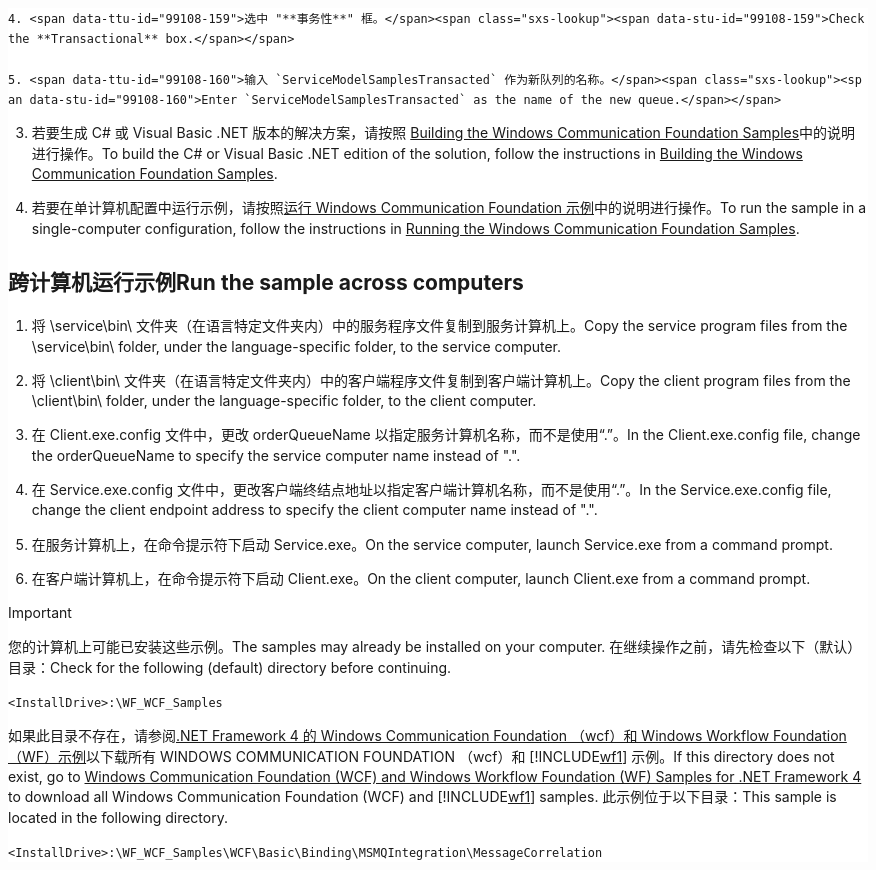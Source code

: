     4. <span data-ttu-id="99108-159">选中 "**事务性**" 框。</span><span class="sxs-lookup"><span data-stu-id="99108-159">Check the **Transactional** box.</span></span>

    5. <span data-ttu-id="99108-160">输入 `ServiceModelSamplesTransacted` 作为新队列的名称。</span><span class="sxs-lookup"><span data-stu-id="99108-160">Enter `ServiceModelSamplesTransacted` as the name of the new queue.</span></span>

3. <span data-ttu-id="99108-161">若要生成 C# 或 Visual Basic .NET 版本的解决方案，请按照 [Building the Windows Communication Foundation Samples](building-the-samples.md)中的说明进行操作。</span><span class="sxs-lookup"><span data-stu-id="99108-161">To build the C# or Visual Basic .NET edition of the solution, follow the instructions in [Building the Windows Communication Foundation Samples](building-the-samples.md).</span></span>

4. <span data-ttu-id="99108-162">若要在单计算机配置中运行示例，请按照[运行 Windows Communication Foundation 示例](running-the-samples.md)中的说明进行操作。</span><span class="sxs-lookup"><span data-stu-id="99108-162">To run the sample in a single-computer configuration, follow the instructions in [Running the Windows Communication Foundation Samples](running-the-samples.md).</span></span>

## <a name="run-the-sample-across-computers"></a><span data-ttu-id="99108-163">跨计算机运行示例</span><span class="sxs-lookup"><span data-stu-id="99108-163">Run the sample across computers</span></span>

1. <span data-ttu-id="99108-164">将 \service\bin\ 文件夹（在语言特定文件夹内）中的服务程序文件复制到服务计算机上。</span><span class="sxs-lookup"><span data-stu-id="99108-164">Copy the service program files from the \service\bin\ folder, under the language-specific folder, to the service computer.</span></span>

2. <span data-ttu-id="99108-165">将 \client\bin\ 文件夹（在语言特定文件夹内）中的客户端程序文件复制到客户端计算机上。</span><span class="sxs-lookup"><span data-stu-id="99108-165">Copy the client program files from the \client\bin\ folder, under the language-specific folder, to the client computer.</span></span>

3. <span data-ttu-id="99108-166">在 Client.exe.config 文件中，更改 orderQueueName 以指定服务计算机名称，而不是使用“.”。</span><span class="sxs-lookup"><span data-stu-id="99108-166">In the Client.exe.config file, change the orderQueueName to specify the service computer name instead of ".".</span></span>

4. <span data-ttu-id="99108-167">在 Service.exe.config 文件中，更改客户端终结点地址以指定客户端计算机名称，而不是使用“.”。</span><span class="sxs-lookup"><span data-stu-id="99108-167">In the Service.exe.config file, change the client endpoint address to specify the client computer name instead of ".".</span></span>

5. <span data-ttu-id="99108-168">在服务计算机上，在命令提示符下启动 Service.exe。</span><span class="sxs-lookup"><span data-stu-id="99108-168">On the service computer, launch Service.exe from a command prompt.</span></span>

6. <span data-ttu-id="99108-169">在客户端计算机上，在命令提示符下启动 Client.exe。</span><span class="sxs-lookup"><span data-stu-id="99108-169">On the client computer, launch Client.exe from a command prompt.</span></span>

> [!IMPORTANT]
> <span data-ttu-id="99108-170">您的计算机上可能已安装这些示例。</span><span class="sxs-lookup"><span data-stu-id="99108-170">The samples may already be installed on your computer.</span></span> <span data-ttu-id="99108-171">在继续操作之前，请先检查以下（默认）目录：</span><span class="sxs-lookup"><span data-stu-id="99108-171">Check for the following (default) directory before continuing.</span></span>
>
> `<InstallDrive>:\WF_WCF_Samples`
>
> <span data-ttu-id="99108-172">如果此目录不存在，请参阅[.NET Framework 4 的 Windows Communication Foundation （wcf）和 Windows Workflow Foundation （WF）示例](https://www.microsoft.com/download/details.aspx?id=21459)以下载所有 WINDOWS COMMUNICATION FOUNDATION （wcf）和 [!INCLUDE[wf1](../../../../includes/wf1-md.md)] 示例。</span><span class="sxs-lookup"><span data-stu-id="99108-172">If this directory does not exist, go to [Windows Communication Foundation (WCF) and Windows Workflow Foundation (WF) Samples for .NET Framework 4](https://www.microsoft.com/download/details.aspx?id=21459) to download all Windows Communication Foundation (WCF) and [!INCLUDE[wf1](../../../../includes/wf1-md.md)] samples.</span></span> <span data-ttu-id="99108-173">此示例位于以下目录：</span><span class="sxs-lookup"><span data-stu-id="99108-173">This sample is located in the following directory.</span></span>
>
> `<InstallDrive>:\WF_WCF_Samples\WCF\Basic\Binding\MSMQIntegration\MessageCorrelation`
